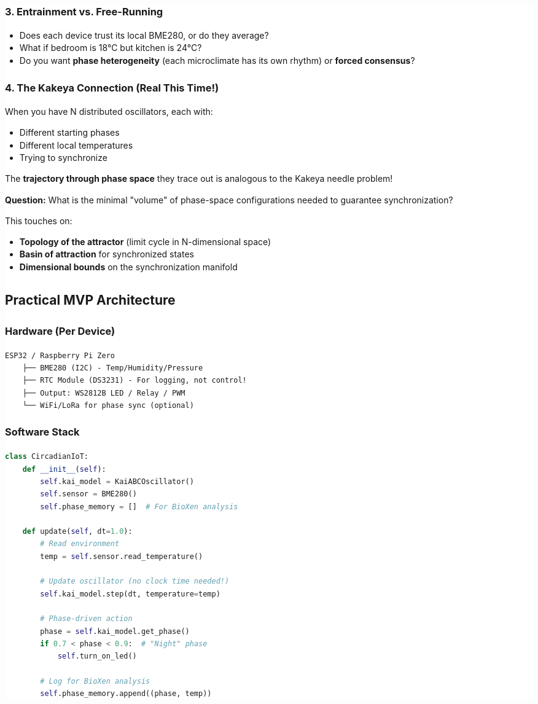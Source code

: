 ### 3. **Entrainment vs. Free-Running**
- Does each device trust its local BME280, or do they average?
- What if bedroom is 18°C but kitchen is 24°C?
- Do you want **phase heterogeneity** (each microclimate has its own rhythm) or **forced consensus**?

### 4. **The Kakeya Connection (Real This Time!)**

When you have N distributed oscillators, each with:
- Different starting phases
- Different local temperatures
- Trying to synchronize

The **trajectory through phase space** they trace out is analogous to the Kakeya needle problem!

**Question:** What is the minimal "volume" of phase-space configurations needed to guarantee synchronization?

This touches on:
- **Topology of the attractor** (limit cycle in N-dimensional space)
- **Basin of attraction** for synchronized states
- **Dimensional bounds** on the synchronization manifold

## Practical MVP Architecture

### Hardware (Per Device)
```
ESP32 / Raspberry Pi Zero
    ├── BME280 (I2C) - Temp/Humidity/Pressure
    ├── RTC Module (DS3231) - For logging, not control!
    ├── Output: WS2812B LED / Relay / PWM
    └── WiFi/LoRa for phase sync (optional)
```

### Software Stack
```python
class CircadianIoT:
    def __init__(self):
        self.kai_model = KaiABCOscillator()
        self.sensor = BME280()
        self.phase_memory = []  # For BioXen analysis
        
    def update(self, dt=1.0):
        # Read environment
        temp = self.sensor.read_temperature()
        
        # Update oscillator (no clock time needed!)
        self.kai_model.step(dt, temperature=temp)
        
        # Phase-driven action
        phase = self.kai_model.get_phase()
        if 0.7 < phase < 0.9:  # "Night" phase
            self.turn_on_led()
        
        # Log for BioXen analysis
        self.phase_memory.append((phase, temp))
```
